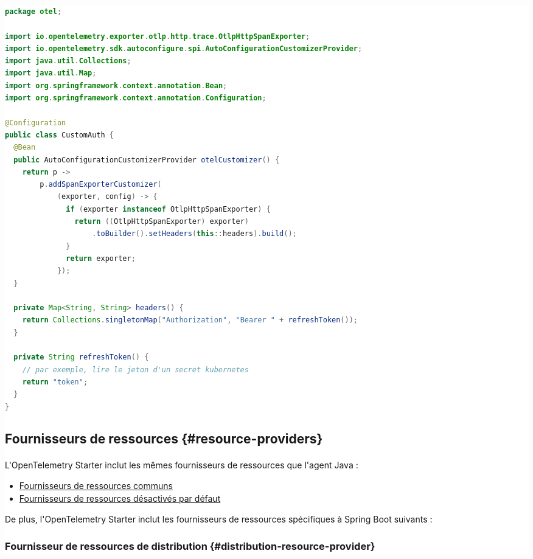 
<?code-excerpt "src/main/java/otel/CustomAuth.java"?>
```java
package otel;

import io.opentelemetry.exporter.otlp.http.trace.OtlpHttpSpanExporter;
import io.opentelemetry.sdk.autoconfigure.spi.AutoConfigurationCustomizerProvider;
import java.util.Collections;
import java.util.Map;
import org.springframework.context.annotation.Bean;
import org.springframework.context.annotation.Configuration;

@Configuration
public class CustomAuth {
  @Bean
  public AutoConfigurationCustomizerProvider otelCustomizer() {
    return p ->
        p.addSpanExporterCustomizer(
            (exporter, config) -> {
              if (exporter instanceof OtlpHttpSpanExporter) {
                return ((OtlpHttpSpanExporter) exporter)
                    .toBuilder().setHeaders(this::headers).build();
              }
              return exporter;
            });
  }

  private Map<String, String> headers() {
    return Collections.singletonMap("Authorization", "Bearer " + refreshToken());
  }

  private String refreshToken() {
    // par exemple, lire le jeton d'un secret kubernetes
    return "token";
  }
}
```


## Fournisseurs de ressources {#resource-providers}

L'OpenTelemetry Starter inclut les mêmes fournisseurs de ressources que l'agent
Java :

- [Fournisseurs de ressources communs](https://github.com/open-telemetry/opentelemetry-java-instrumentation/tree/main/instrumentation/resources/library)
- [Fournisseurs de ressources désactivés par défaut](/docs/zero-code/java/agent/configuration/#enable-resource-providers-that-are-disabled-by-default)

De plus, l'OpenTelemetry Starter inclut les fournisseurs de ressources
spécifiques à Spring Boot suivants :

### Fournisseur de ressources de distribution {#distribution-resource-provider}
